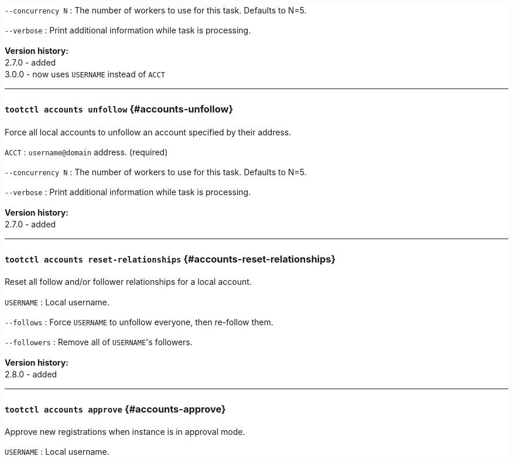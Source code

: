 `--concurrency N`
: The number of workers to use for this task. Defaults to N=5.

`--verbose`
: Print additional information while task is processing.

**Version history:**\
2.7.0 - added\
3.0.0 - now uses `USERNAME` instead of `ACCT`


---


### `tootctl accounts unfollow` {#accounts-unfollow}

Force all local accounts to unfollow an account specified by their address.

`ACCT`
: `username@domain` address. (required)

`--concurrency N`
: The number of workers to use for this task. Defaults to N=5.

`--verbose`
: Print additional information while task is processing.

**Version history:**\
2.7.0 - added


---


### `tootctl accounts reset-relationships` {#accounts-reset-relationships}

Reset all follow and/or follower relationships for a local account.

`USERNAME`
: Local username.

`--follows`
: Force `USERNAME` to unfollow everyone, then re-follow them.

`--followers`
: Remove all of `USERNAME`'s followers.

**Version history:**\
2.8.0 - added


---


### `tootctl accounts approve` {#accounts-approve}

Approve new registrations when instance is in approval mode.

`USERNAME`
: Local username.
